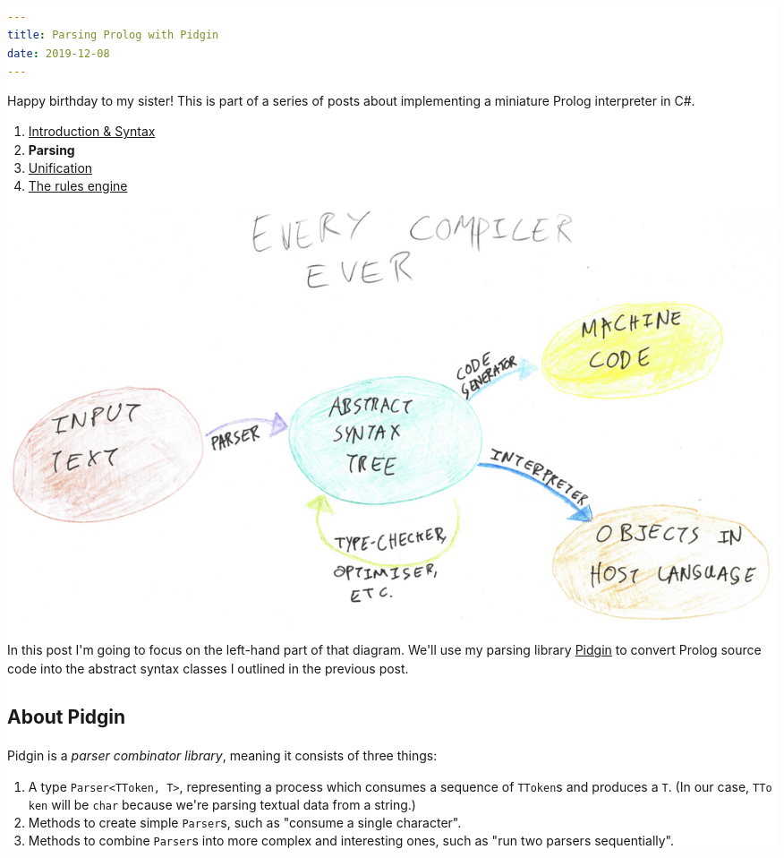 ```yaml
---
title: Parsing Prolog with Pidgin
date: 2019-12-08
---
```


Happy birthday to my sister! This is part of a series of posts about implementing a miniature Prolog interpreter in C#.

1. [Introduction & Syntax](/posts/2019-12-01-write-you-a-prolog.html)
2. **Parsing**
3. [Unification](/posts/2019-12-15-generic-unification-with-sawmill.html)
4. [The rules engine](/posts/2019-12-22-building-prologs-rules-engine.html)

<img src="/images/2017-11-13-recursion-without-recursion/compiler.jpg" alt="Compiler overview" width="900" />

In this post I'm going to focus on the left-hand part of that diagram. We'll use my parsing library [Pidgin](https://github.com/benjamin-hodgson/Pidgin) to convert Prolog source code into the abstract syntax classes I outlined in the previous post.


About Pidgin
------------

Pidgin is a _parser combinator library_, meaning it consists of three things:

1. A type `Parser<TToken, T>`, representing a process which consumes a sequence of `TToken`s and produces a `T`. (In our case, `TToken` will be `char` because we're parsing textual data from a string.)
2. Methods to create simple `Parser`s, such as "consume a single character".
3. Methods to combine `Parser`s into more complex and interesting ones, such as "run two parsers sequentially".
